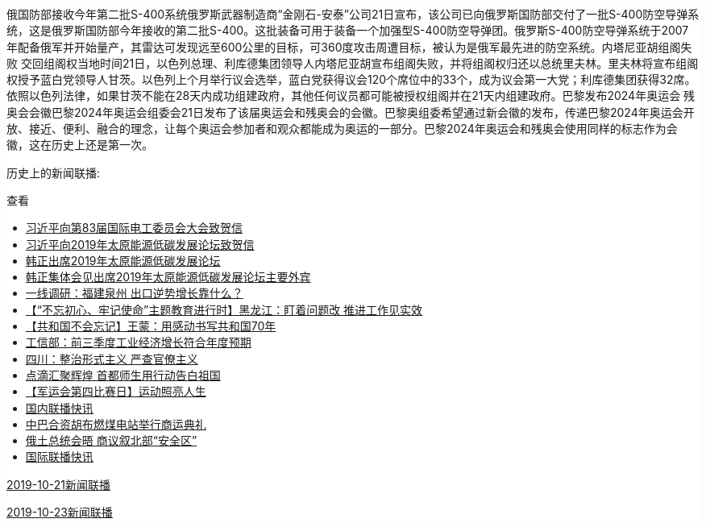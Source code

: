 俄国防部接收今年第二批S-400系统俄罗斯武器制造商“金刚石-安泰”公司21日宣布，该公司已向俄罗斯国防部交付了一批S-400防空导弹系统，这是俄罗斯国防部今年接收的第二批S-400。这批装备可用于装备一个加强型S-400防空导弹团。俄罗斯S-400防空导弹系统于2007年配备俄军并开始量产，其雷达可发现远至600公里的目标，可360度攻击周遭目标，被认为是俄军最先进的防空系统。内塔尼亚胡组阁失败 交回组阁权当地时间21日，以色列总理、利库德集团领导人内塔尼亚胡宣布组阁失败，并将组阁权归还以总统里夫林。里夫林将宣布组阁权授予蓝白党领导人甘茨。以色列上个月举行议会选举，蓝白党获得议会120个席位中的33个，成为议会第一大党；利库德集团获得32席。依照以色列法律，如果甘茨不能在28天内成功组建政府，其他任何议员都可能被授权组阁并在21天内组建政府。巴黎发布2024年奥运会 残奥会会徽巴黎2024年奥运会组委会21日发布了该届奥运会和残奥会的会徽。巴黎奥组委希望通过新会徽的发布，传递巴黎2024年奥运会开放、接近、便利、融合的理念，让每个奥运会参加者和观众都能成为奥运的一部分。巴黎2024年奥运会和残奥会使用同样的标志作为会徽，这在历史上还是第一次。






历史上的新闻联播:

 查看
 

* [习近平向第83届国际电工委员会大会致贺信](#习近平向第83届国际电工委员会大会致贺信)
* [习近平向2019年太原能源低碳发展论坛致贺信](#习近平向2019年太原能源低碳发展论坛致贺信)
* [韩正出席2019年太原能源低碳发展论坛](#韩正出席2019年太原能源低碳发展论坛)
* [韩正集体会见出席2019年太原能源低碳发展论坛主要外宾](#韩正集体会见出席2019年太原能源低碳发展论坛主要外宾)
* [一线调研：福建泉州 出口逆势增长靠什么？](#一线调研：福建泉州-出口逆势增长靠什么？)
* [【“不忘初心、牢记使命”主题教育进行时】黑龙江：盯着问题改 推进工作见实效](#【“不忘初心、牢记使命”主题教育进行时】黑龙江：盯着问题改-推进工作见实效)
* [【共和国不会忘记】王蒙：用感动书写共和国70年](#【共和国不会忘记】王蒙：用感动书写共和国70年)
* [工信部：前三季度工业经济增长符合年度预期](#工信部：前三季度工业经济增长符合年度预期)
* [四川：整治形式主义 严查官僚主义](#四川：整治形式主义-严查官僚主义)
* [点滴汇聚辉煌 首都师生用行动告白祖国](#点滴汇聚辉煌-首都师生用行动告白祖国)
* [【军运会第四比赛日】运动照亮人生](#【军运会第四比赛日】运动照亮人生)
* [国内联播快讯](#国内联播快讯)
* [中巴合资胡布燃煤电站举行商运典礼](#中巴合资胡布燃煤电站举行商运典礼)
* [俄土总统会晤 商议叙北部“安全区”](#俄土总统会晤-商议叙北部“安全区”)
* [国际联播快讯](#国际联播快讯)






[2019-10-21新闻联播](/xinwenlianbo/20191021)


[2019-10-23新闻联播](/xinwenlianbo/20191023)



